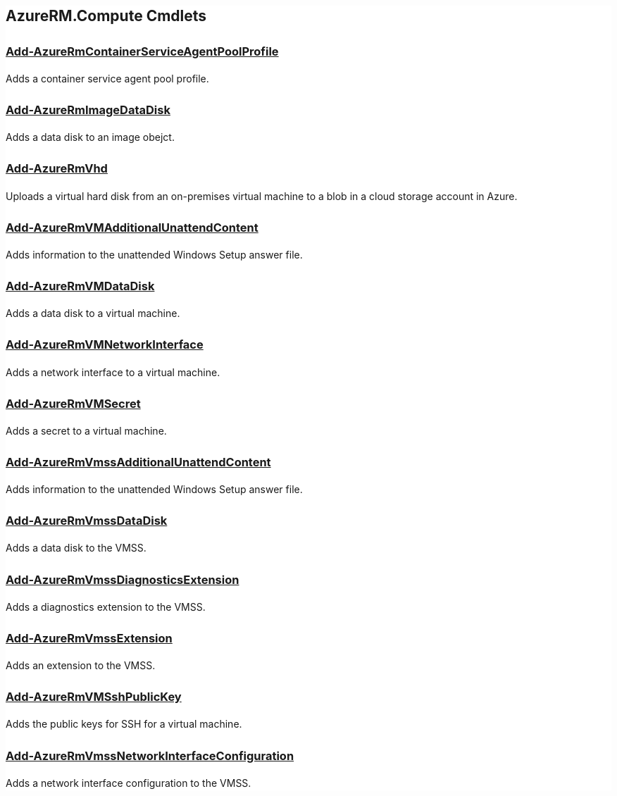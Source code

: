 ## AzureRM.Compute Cmdlets
### [Add-AzureRmContainerServiceAgentPoolProfile](Add-AzureRmContainerServiceAgentPoolProfile.md)
Adds a container service agent pool profile.

### [Add-AzureRmImageDataDisk](Add-AzureRmImageDataDisk.md)
Adds a data disk to an image obejct.

### [Add-AzureRmVhd](Add-AzureRmVhd.md)
Uploads a virtual hard disk from an on-premises virtual machine to a blob in a cloud storage account in Azure.

### [Add-AzureRmVMAdditionalUnattendContent](Add-AzureRmVMAdditionalUnattendContent.md)
Adds information to the unattended Windows Setup answer file.

### [Add-AzureRmVMDataDisk](Add-AzureRmVMDataDisk.md)
Adds a data disk to a virtual machine.

### [Add-AzureRmVMNetworkInterface](Add-AzureRmVMNetworkInterface.md)
Adds a network interface to a virtual machine.

### [Add-AzureRmVMSecret](Add-AzureRmVMSecret.md)
Adds a secret to a virtual machine.

### [Add-AzureRmVmssAdditionalUnattendContent](Add-AzureRmVmssAdditionalUnattendContent.md)
Adds information to the unattended Windows Setup answer file.

### [Add-AzureRmVmssDataDisk](Add-AzureRmVmssDataDisk.md)
Adds a data disk to the VMSS.

### [Add-AzureRmVmssDiagnosticsExtension](Add-AzureRmVmssDiagnosticsExtension.md)
Adds a diagnostics extension to the VMSS.

### [Add-AzureRmVmssExtension](Add-AzureRmVmssExtension.md)
Adds an extension to the VMSS.

### [Add-AzureRmVMSshPublicKey](Add-AzureRmVMSshPublicKey.md)
Adds the public keys for SSH for a virtual machine.

### [Add-AzureRmVmssNetworkInterfaceConfiguration](Add-AzureRmVmssNetworkInterfaceConfiguration.md)
Adds a network interface configuration to the VMSS.

